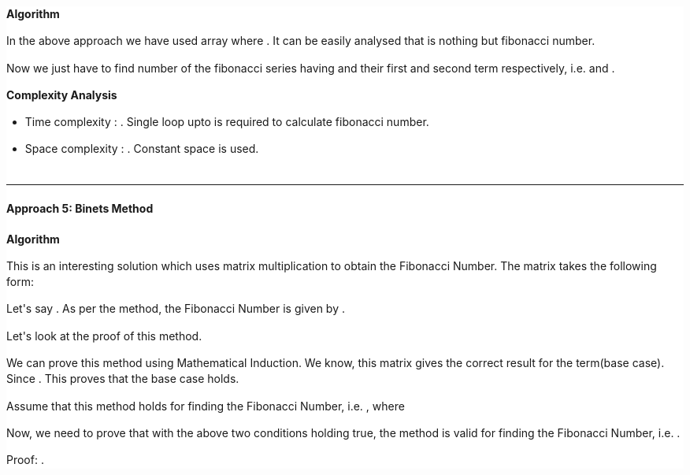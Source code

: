 <p><strong>Algorithm</strong></p>
<p>In the above approach we have used <script type="math/tex; mode=display">dp</script> array where <script type="math/tex; mode=display">dp[i]=dp[i-1]+dp[i-2]</script>. It can be easily analysed that <script type="math/tex; mode=display">dp[i]</script> is nothing but <script type="math/tex; mode=display">i^{th}</script> fibonacci number.</p>
<p>
<script type="math/tex; mode=display">
Fib(n)=Fib(n-1)+Fib(n-2)
</script>
</p>
<p>Now we just have to find <script type="math/tex; mode=display">n^{th}</script> number of the fibonacci series having <script type="math/tex; mode=display">1</script> and <script type="math/tex; mode=display">2</script> their first and second term respectively, i.e. <script type="math/tex; mode=display">Fib(1)=1</script> and <script type="math/tex; mode=display">Fib(2)=2</script>.</p>
<iframe src="https://leetcode.com/playground/jXMy3r3P/shared" frameborder="0" width="100%" height="310" name="jXMy3r3P"></iframe>

<p><strong>Complexity Analysis</strong></p>
<ul>
<li>
<p>Time complexity : <script type="math/tex; mode=display">O(n)</script>. Single loop upto <script type="math/tex; mode=display">n</script> is required to calculate <script type="math/tex; mode=display">n^{th}</script> fibonacci number.</p>
</li>
<li>
<p>Space complexity : <script type="math/tex; mode=display">O(1)</script>. Constant space is used.
<br>
<br></p>
</li>
</ul>
<hr>
<h4 id="approach-5-binets-method">Approach 5: Binets Method</h4>
<p><strong>Algorithm</strong></p>
<p>This is an interesting solution which uses matrix multiplication to obtain the <script type="math/tex; mode=display">n^{th}</script> Fibonacci Number. The matrix takes the following form:</p>
<p>
<script type="math/tex; mode=display">
\left[ {\begin{array}{cc} F_{n+1} & F_n \\  F_n & F_{n-1}     \end{array} } \right] = \left[ {\begin{array}{cc} 1 & 1 \\  1 & 0     \end{array} } \right]
</script>
</p>
<p>Let's say <script type="math/tex; mode=display">Q=\left[ {\begin{array}{cc} F_{n+1} & F_n \\  F_n & F_{n-1}     \end{array} } \right]</script>. As per the method, the <script type="math/tex; mode=display">n^{th}</script> Fibonacci Number is given by <script type="math/tex; mode=display">Q^{n-1}[0,0]</script>.</p>
<p>Let's look at the proof of this method.</p>
<p>We can prove this method using Mathematical Induction. We know, this matrix gives the correct result for the <script type="math/tex; mode=display">3^{rd}</script> term(base case). Since <script type="math/tex; mode=display">Q^2 = \left[ {\begin{array}{cc} 2 & 1 \\  1 & 1     \end{array} } \right]</script>. This proves that the base case holds.</p>
<p>Assume that this method holds for finding the <script type="math/tex; mode=display">n^{th}</script> Fibonacci Number, i.e. <script type="math/tex; mode=display">F_n=Q^{n-1}[0,0]</script>, where
<script type="math/tex; mode=display">
Q^{n-1}=\left[ {\begin{array}{cc} F_{n} & F_{n-1} \\  F_{n-1} & F_{n-2}     \end{array} } \right]
</script>
</p>
<p>Now, we need to prove that with the above two conditions holding true, the method is valid for finding the <script type="math/tex; mode=display">(n+1)^{th}</script> Fibonacci Number, i.e. <script type="math/tex; mode=display">F_{n+1}=Q^{n}[0,0]</script>.</p>
<p>Proof: <script type="math/tex; mode=display">Q^{n} = \left[ {\begin{array}{cc} F_{n} & F_{n-1} \\  F_{n-1} & F_{n-2}     \end{array} } \right]\left[ {\begin{array}{cc} 1 & 1 \\  1 & 0     \end{array} } \right]</script>.
 <script type="math/tex; mode=display">Q^{n} = \left[ {\begin{array}{cc} F_{n}+F_{n-1} & F_n \\  F_{n-1}+F_{n-2} & F_{n-1}    \end{array} } \right]</script>